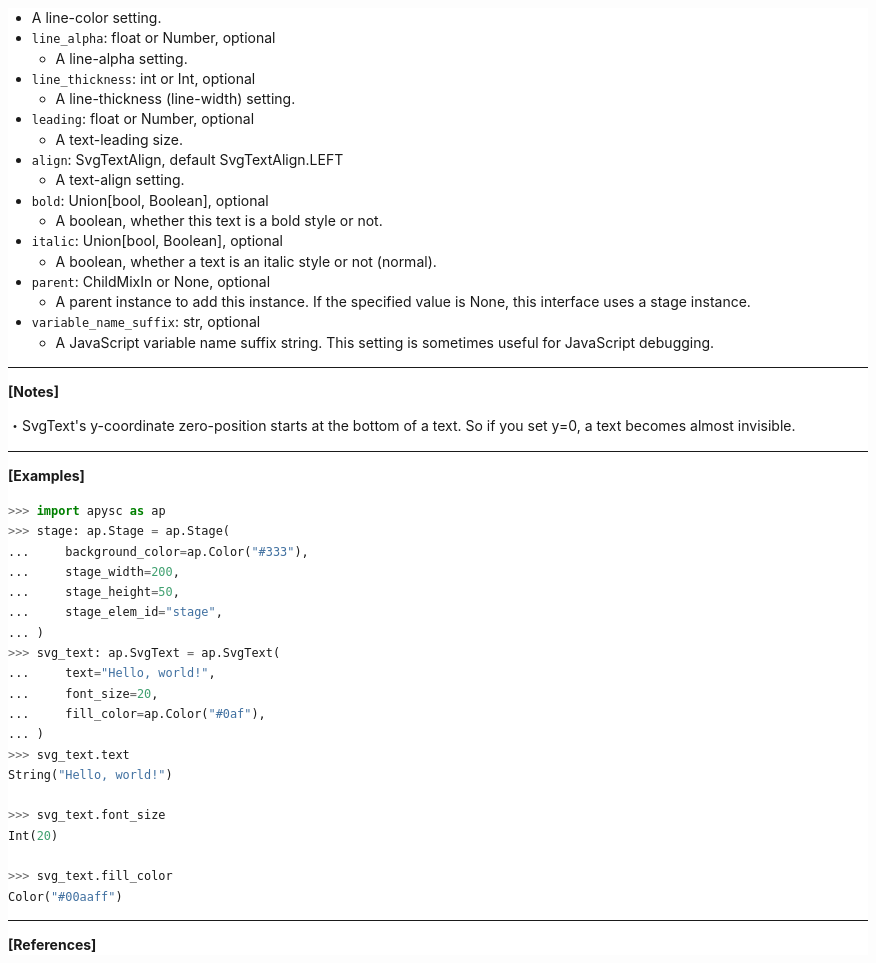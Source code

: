   - A line-color setting.
- `line_alpha`: float or Number, optional
  - A line-alpha setting.
- `line_thickness`: int or Int, optional
  - A line-thickness (line-width) setting.
- `leading`: float or Number, optional
  - A text-leading size.
- `align`: SvgTextAlign, default SvgTextAlign.LEFT
  - A text-align setting.
- `bold`: Union[bool, Boolean], optional
  - A boolean, whether this text is a bold style or not.
- `italic`: Union[bool, Boolean], optional
  - A boolean, whether a text is an italic style or not (normal).
- `parent`: ChildMixIn or None, optional
  - A parent instance to add this instance. If the specified value is None, this interface uses a stage instance.
- `variable_name_suffix`: str, optional
  - A JavaScript variable name suffix string. This setting is sometimes useful for JavaScript debugging.

<hr>

**[Notes]**

 ・SvgText's y-coordinate zero-position starts at the bottom of a text. So if you set y=0, a text becomes almost invisible.<hr>

**[Examples]**

```py
>>> import apysc as ap
>>> stage: ap.Stage = ap.Stage(
...     background_color=ap.Color("#333"),
...     stage_width=200,
...     stage_height=50,
...     stage_elem_id="stage",
... )
>>> svg_text: ap.SvgText = ap.SvgText(
...     text="Hello, world!",
...     font_size=20,
...     fill_color=ap.Color("#0af"),
... )
>>> svg_text.text
String("Hello, world!")

>>> svg_text.font_size
Int(20)

>>> svg_text.fill_color
Color("#00aaff")
```

<hr>

**[References]**
